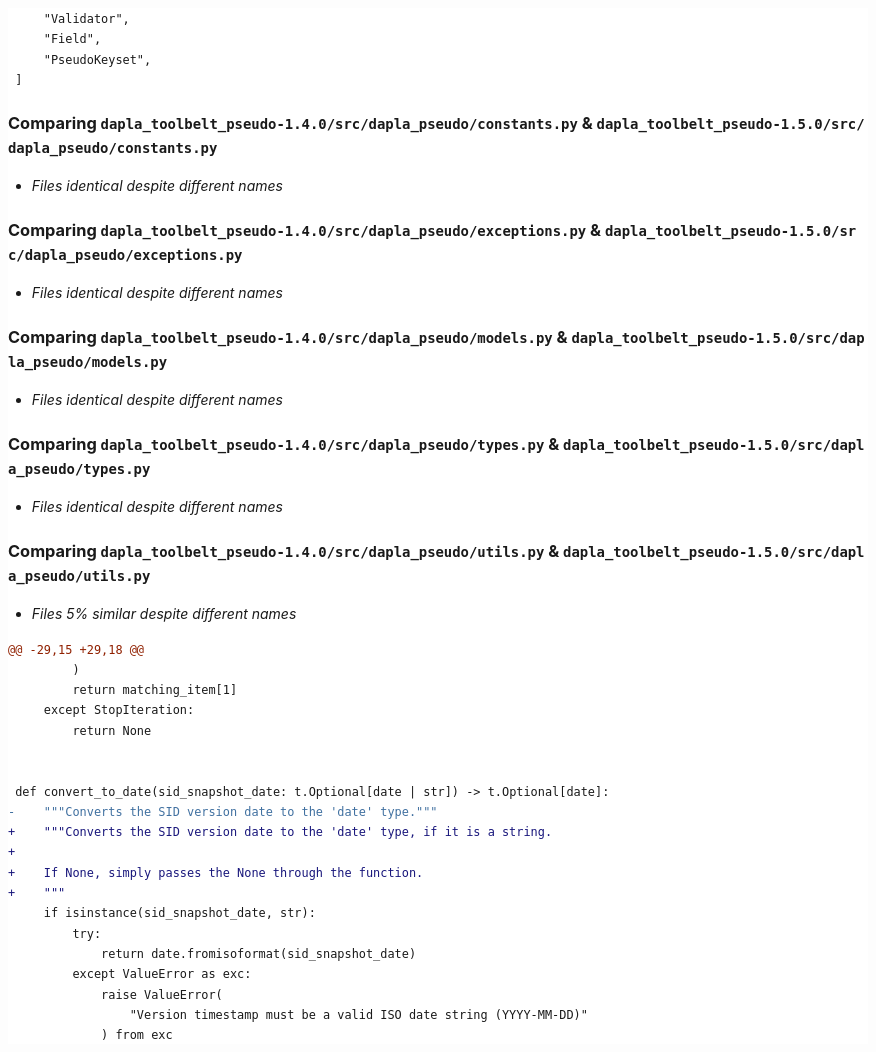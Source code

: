 ```diff
     "Validator",
     "Field",
     "PseudoKeyset",
 ]
```

### Comparing `dapla_toolbelt_pseudo-1.4.0/src/dapla_pseudo/constants.py` & `dapla_toolbelt_pseudo-1.5.0/src/dapla_pseudo/constants.py`

 * *Files identical despite different names*

### Comparing `dapla_toolbelt_pseudo-1.4.0/src/dapla_pseudo/exceptions.py` & `dapla_toolbelt_pseudo-1.5.0/src/dapla_pseudo/exceptions.py`

 * *Files identical despite different names*

### Comparing `dapla_toolbelt_pseudo-1.4.0/src/dapla_pseudo/models.py` & `dapla_toolbelt_pseudo-1.5.0/src/dapla_pseudo/models.py`

 * *Files identical despite different names*

### Comparing `dapla_toolbelt_pseudo-1.4.0/src/dapla_pseudo/types.py` & `dapla_toolbelt_pseudo-1.5.0/src/dapla_pseudo/types.py`

 * *Files identical despite different names*

### Comparing `dapla_toolbelt_pseudo-1.4.0/src/dapla_pseudo/utils.py` & `dapla_toolbelt_pseudo-1.5.0/src/dapla_pseudo/utils.py`

 * *Files 5% similar despite different names*

```diff
@@ -29,15 +29,18 @@
         )
         return matching_item[1]
     except StopIteration:
         return None
 
 
 def convert_to_date(sid_snapshot_date: t.Optional[date | str]) -> t.Optional[date]:
-    """Converts the SID version date to the 'date' type."""
+    """Converts the SID version date to the 'date' type, if it is a string.
+
+    If None, simply passes the None through the function.
+    """
     if isinstance(sid_snapshot_date, str):
         try:
             return date.fromisoformat(sid_snapshot_date)
         except ValueError as exc:
             raise ValueError(
                 "Version timestamp must be a valid ISO date string (YYYY-MM-DD)"
             ) from exc
```
